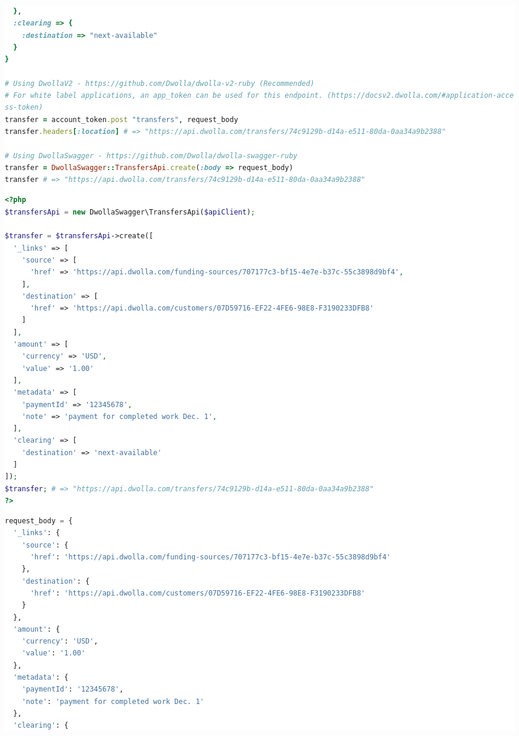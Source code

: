 ```ruby
  },
  :clearing => {
    :destination => "next-available"
  }
}

# Using DwollaV2 - https://github.com/Dwolla/dwolla-v2-ruby (Recommended)
# For white label applications, an app_token can be used for this endpoint. (https://docsv2.dwolla.com/#application-access-token)
transfer = account_token.post "transfers", request_body
transfer.headers[:location] # => "https://api.dwolla.com/transfers/74c9129b-d14a-e511-80da-0aa34a9b2388"

# Using DwollaSwagger - https://github.com/Dwolla/dwolla-swagger-ruby
transfer = DwollaSwagger::TransfersApi.create(:body => request_body)
transfer # => "https://api.dwolla.com/transfers/74c9129b-d14a-e511-80da-0aa34a9b2388"
```
```php
<?php
$transfersApi = new DwollaSwagger\TransfersApi($apiClient);

$transfer = $transfersApi->create([
  '_links' => [
    'source' => [
      'href' => 'https://api.dwolla.com/funding-sources/707177c3-bf15-4e7e-b37c-55c3898d9bf4',
    ],
    'destination' => [
      'href' => 'https://api.dwolla.com/customers/07D59716-EF22-4FE6-98E8-F3190233DFB8'
    ]
  ],
  'amount' => [
    'currency' => 'USD',
    'value' => '1.00'
  ],
  'metadata' => [
    'paymentId' => '12345678',
    'note' => 'payment for completed work Dec. 1',
  ],
  'clearing' => [
    'destination' => 'next-available'
  ]
]);
$transfer; # => "https://api.dwolla.com/transfers/74c9129b-d14a-e511-80da-0aa34a9b2388"
?>
```
```python
request_body = {
  '_links': {
    'source': {
      'href': 'https://api.dwolla.com/funding-sources/707177c3-bf15-4e7e-b37c-55c3898d9bf4'
    },
    'destination': {
      'href': 'https://api.dwolla.com/customers/07D59716-EF22-4FE6-98E8-F3190233DFB8'
    }
  },
  'amount': {
    'currency': 'USD',
    'value': '1.00'
  },
  'metadata': {
    'paymentId': '12345678',
    'note': 'payment for completed work Dec. 1'
  },
  'clearing': {
```